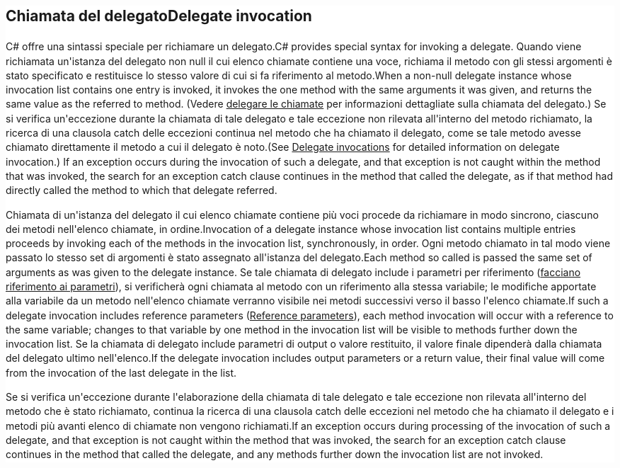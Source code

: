 ## <a name="delegate-invocation"></a><span data-ttu-id="9f8ef-170">Chiamata del delegato</span><span class="sxs-lookup"><span data-stu-id="9f8ef-170">Delegate invocation</span></span>

<span data-ttu-id="9f8ef-171">C# offre una sintassi speciale per richiamare un delegato.</span><span class="sxs-lookup"><span data-stu-id="9f8ef-171">C# provides special syntax for invoking a delegate.</span></span> <span data-ttu-id="9f8ef-172">Quando viene richiamata un'istanza del delegato non null il cui elenco chiamate contiene una voce, richiama il metodo con gli stessi argomenti è stato specificato e restituisce lo stesso valore di cui si fa riferimento al metodo.</span><span class="sxs-lookup"><span data-stu-id="9f8ef-172">When a non-null delegate instance whose invocation list contains one entry is invoked, it invokes the one method with the same arguments it was given, and returns the same value as the referred to method.</span></span> <span data-ttu-id="9f8ef-173">(Vedere [delegare le chiamate](expressions.md#delegate-invocations) per informazioni dettagliate sulla chiamata del delegato.) Se si verifica un'eccezione durante la chiamata di tale delegato e tale eccezione non rilevata all'interno del metodo richiamato, la ricerca di una clausola catch delle eccezioni continua nel metodo che ha chiamato il delegato, come se tale metodo avesse chiamato direttamente il metodo a cui il delegato è noto.</span><span class="sxs-lookup"><span data-stu-id="9f8ef-173">(See [Delegate invocations](expressions.md#delegate-invocations) for detailed information on delegate invocation.) If an exception occurs during the invocation of such a delegate, and that exception is not caught within the method that was invoked, the search for an exception catch clause continues in the method that called the delegate, as if that method had directly called the method to which that delegate referred.</span></span>

<span data-ttu-id="9f8ef-174">Chiamata di un'istanza del delegato il cui elenco chiamate contiene più voci procede da richiamare in modo sincrono, ciascuno dei metodi nell'elenco chiamate, in ordine.</span><span class="sxs-lookup"><span data-stu-id="9f8ef-174">Invocation of a delegate instance whose invocation list contains multiple entries proceeds by invoking each of the methods in the invocation list, synchronously, in order.</span></span> <span data-ttu-id="9f8ef-175">Ogni metodo chiamato in tal modo viene passato lo stesso set di argomenti è stato assegnato all'istanza del delegato.</span><span class="sxs-lookup"><span data-stu-id="9f8ef-175">Each method so called is passed the same set of arguments as was given to the delegate instance.</span></span> <span data-ttu-id="9f8ef-176">Se tale chiamata di delegato include i parametri per riferimento ([facciano riferimento ai parametri](classes.md#reference-parameters)), si verificherà ogni chiamata al metodo con un riferimento alla stessa variabile; le modifiche apportate alla variabile da un metodo nell'elenco chiamate verranno visibile nei metodi successivi verso il basso l'elenco chiamate.</span><span class="sxs-lookup"><span data-stu-id="9f8ef-176">If such a delegate invocation includes reference parameters ([Reference parameters](classes.md#reference-parameters)), each method invocation will occur with a reference to the same variable; changes to that variable by one method in the invocation list will be visible to methods further down the invocation list.</span></span> <span data-ttu-id="9f8ef-177">Se la chiamata di delegato include parametri di output o valore restituito, il valore finale dipenderà dalla chiamata del delegato ultimo nell'elenco.</span><span class="sxs-lookup"><span data-stu-id="9f8ef-177">If the delegate invocation includes output parameters or a return value, their final value will come from the invocation of the last delegate in the list.</span></span>

<span data-ttu-id="9f8ef-178">Se si verifica un'eccezione durante l'elaborazione della chiamata di tale delegato e tale eccezione non rilevata all'interno del metodo che è stato richiamato, continua la ricerca di una clausola catch delle eccezioni nel metodo che ha chiamato il delegato e i metodi più avanti elenco di chiamate non vengono richiamati.</span><span class="sxs-lookup"><span data-stu-id="9f8ef-178">If an exception occurs during processing of the invocation of such a delegate, and that exception is not caught within the method that was invoked, the search for an exception catch clause continues in the method that called the delegate, and any methods further down the invocation list are not invoked.</span></span>
